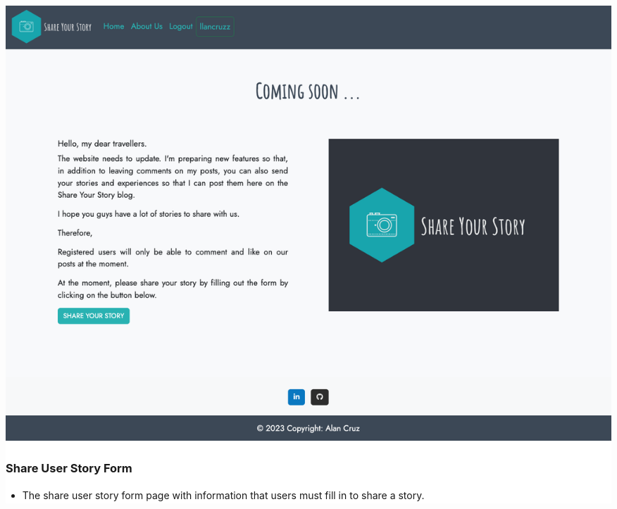 ![Share Story](media/share-page.png)

### Share User Story Form
* The share user story form page with information that users must fill in to share a story.